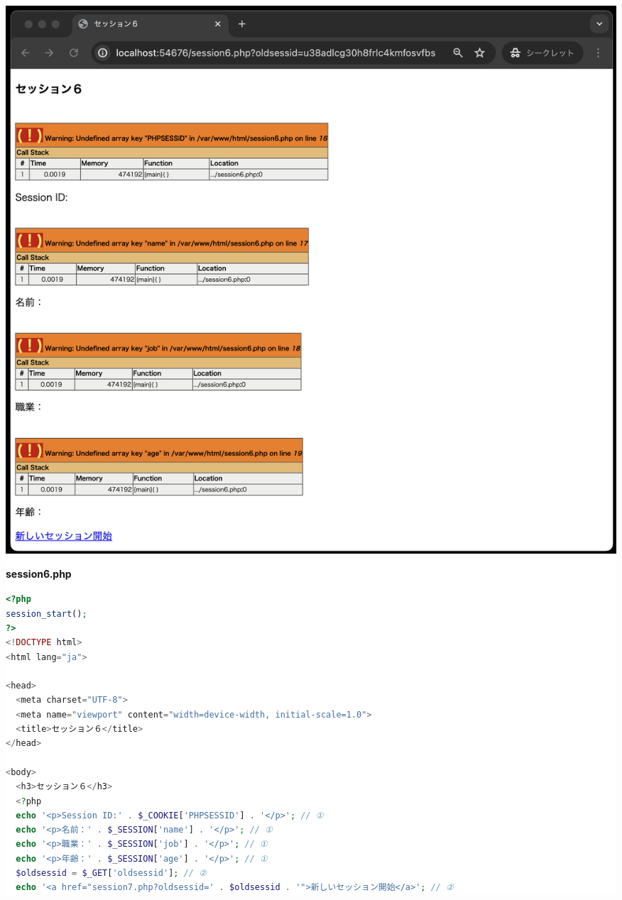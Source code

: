 ![](./images/session6_display.png)

**session6.php**

```php
<?php
session_start();
?>
<!DOCTYPE html>
<html lang="ja">

<head>
  <meta charset="UTF-8">
  <meta name="viewport" content="width=device-width, initial-scale=1.0">
  <title>セッション６</title>
</head>

<body>
  <h3>セッション６</h3>
  <?php
  echo '<p>Session ID:' . $_COOKIE['PHPSESSID'] . '</p>'; // ①
  echo '<p>名前：' . $_SESSION['name'] . '</p>'; // ①
  echo '<p>職業：' . $_SESSION['job'] . '</p>'; // ①
  echo '<p>年齢：' . $_SESSION['age'] . '</p>'; // ①
  $oldsessid = $_GET['oldsessid']; // ②
  echo '<a href="session7.php?oldsessid=' . $oldsessid . '">新しいセッション開始</a>'; // ②
```